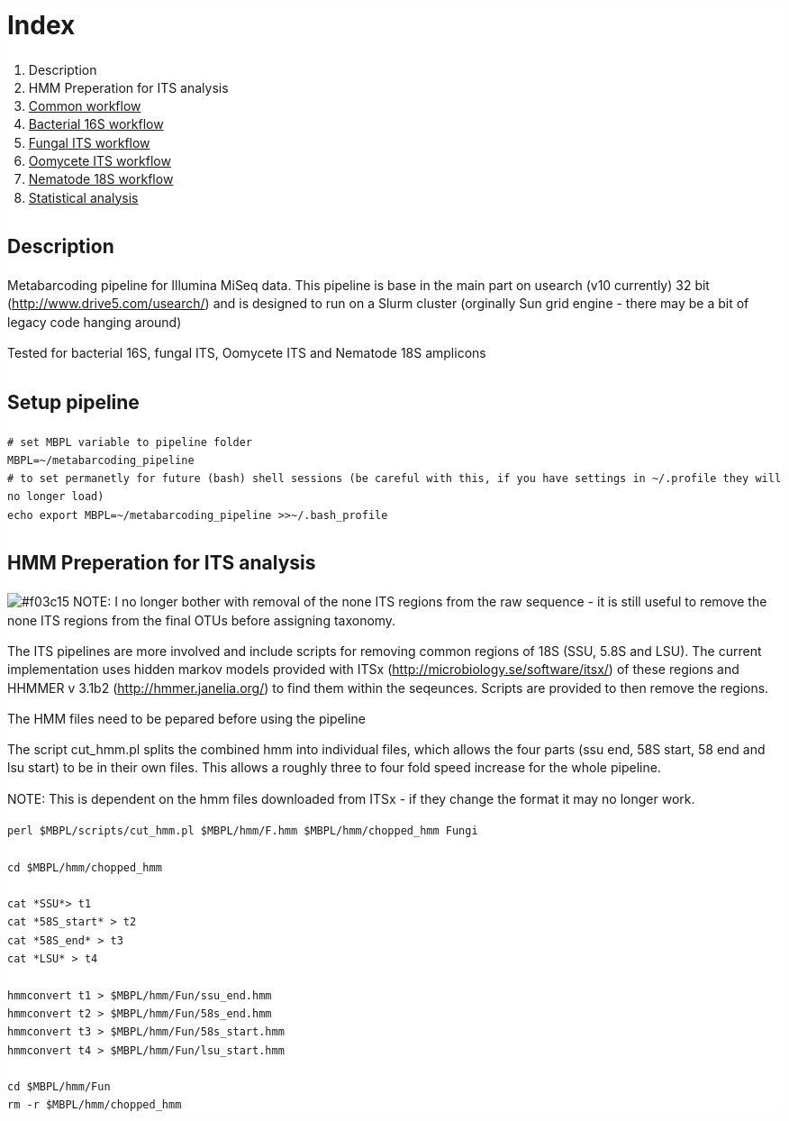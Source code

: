 # Index 
 1. Description
 3. HMM Preperation for ITS analysis  
 5. [Common workflow](../master/Common%20workflow.md)
 7. [Bacterial 16S workflow](../master/BAC%20%20workflow.md)
 18. [Fungal ITS workflow](../master/FUN%20workflow.md)
 20. [Oomycete ITS workflow](../master/Oomycota%20workflow.md)
 22. [Nematode 18S workflow](../master/Nematoda%20workflow.md)
 24. [Statistical analysis](../master/statistical%20analysis.md)
 

## Description
Metabarcoding pipeline for Illumina MiSeq data. This pipeline is base in the main part on usearch (v10 currently) 32 bit (http://www.drive5.com/usearch/) and is designed to run on a Slurm cluster (orginally Sun grid engine - there may be a bit of legacy code hanging around)

Tested for bacterial 16S, fungal ITS, Oomycete ITS and Nematode 18S amplicons

## Setup pipeline
```shell
# set MBPL variable to pipeline folder
MBPL=~/metabarcoding_pipeline
# to set permanetly for future (bash) shell sessions (be careful with this, if you have settings in ~/.profile they will no longer load)
echo export MBPL=~/metabarcoding_pipeline >>~/.bash_profile
```

## HMM Preperation for ITS analysis

![#f03c15](https://placehold.it/15/f03c15/000000?text=+)  NOTE: I no longer bother with removal of the none ITS regions from the raw sequence - it is still useful to remove the none ITS regions from the final OTUs before assigning taxonomy.

The ITS pipelines are more involved and include scripts for removing common regions of 18S (SSU, 5.8S and LSU). The current implementation uses hidden markov models provided with ITSx (http://microbiology.se/software/itsx/) of these regions and HHMMER v 3.1b2 (http://hmmer.janelia.org/) to find them within the seqeunces. Scripts are provided to then remove the regions. 

The HMM files need to be pepared before using the pipeline

The script cut_hmm.pl splits the combined hmm into individual files, which allows the four parts (ssu end, 58S start, 58 end and lsu start) to be in their own files. This allows a roughly three to four fold speed increase for the whole pipeline.  

NOTE: This is dependent on the hmm files downloaded from ITSx - if they change the format it may no longer work.


```shell
perl $MBPL/scripts/cut_hmm.pl $MBPL/hmm/F.hmm $MBPL/hmm/chopped_hmm Fungi

cd $MBPL/hmm/chopped_hmm

cat *SSU*> t1
cat *58S_start* > t2
cat *58S_end* > t3
cat *LSU* > t4

hmmconvert t1 > $MBPL/hmm/Fun/ssu_end.hmm
hmmconvert t2 > $MBPL/hmm/Fun/58s_end.hmm
hmmconvert t3 > $MBPL/hmm/Fun/58s_start.hmm
hmmconvert t4 > $MBPL/hmm/Fun/lsu_start.hmm

cd $MBPL/hmm/Fun
rm -r $MBPL/hmm/chopped_hmm

```